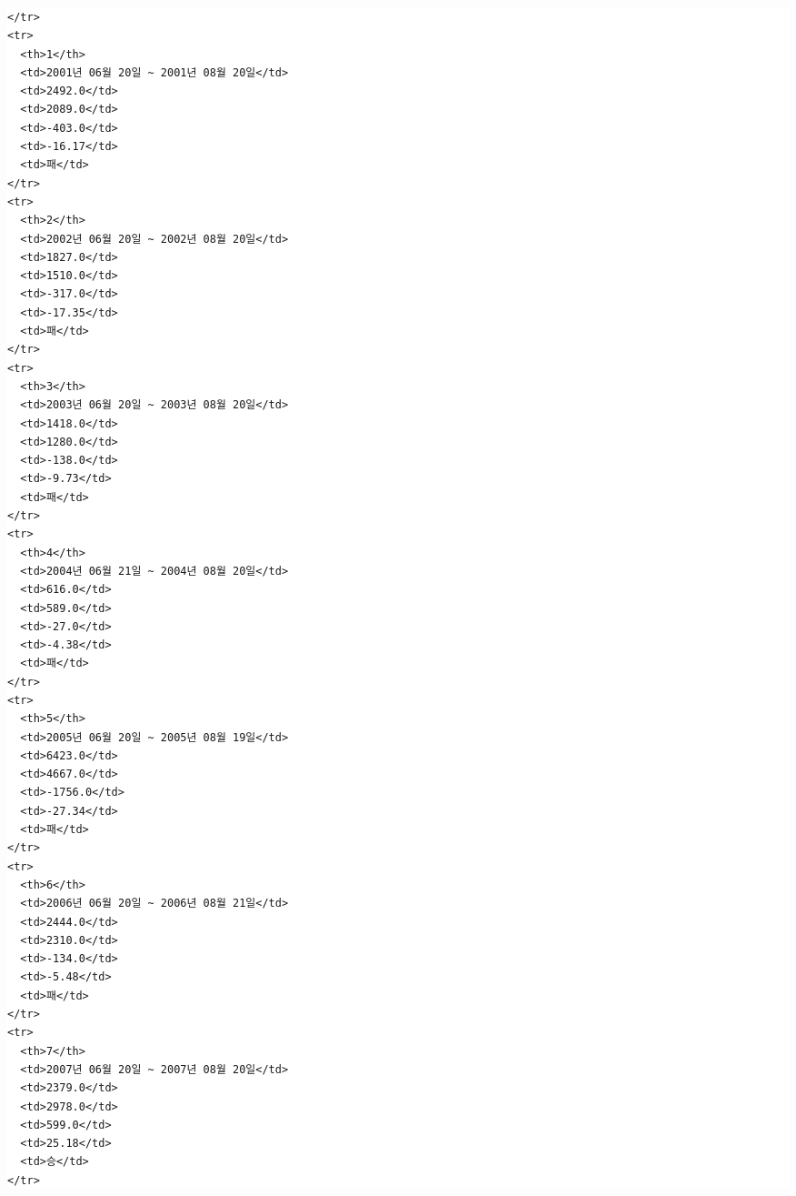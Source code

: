     </tr>
    <tr>
      <th>1</th>
      <td>2001년 06월 20일 ~ 2001년 08월 20일</td>
      <td>2492.0</td>
      <td>2089.0</td>
      <td>-403.0</td>
      <td>-16.17</td>
      <td>패</td>
    </tr>
    <tr>
      <th>2</th>
      <td>2002년 06월 20일 ~ 2002년 08월 20일</td>
      <td>1827.0</td>
      <td>1510.0</td>
      <td>-317.0</td>
      <td>-17.35</td>
      <td>패</td>
    </tr>
    <tr>
      <th>3</th>
      <td>2003년 06월 20일 ~ 2003년 08월 20일</td>
      <td>1418.0</td>
      <td>1280.0</td>
      <td>-138.0</td>
      <td>-9.73</td>
      <td>패</td>
    </tr>
    <tr>
      <th>4</th>
      <td>2004년 06월 21일 ~ 2004년 08월 20일</td>
      <td>616.0</td>
      <td>589.0</td>
      <td>-27.0</td>
      <td>-4.38</td>
      <td>패</td>
    </tr>
    <tr>
      <th>5</th>
      <td>2005년 06월 20일 ~ 2005년 08월 19일</td>
      <td>6423.0</td>
      <td>4667.0</td>
      <td>-1756.0</td>
      <td>-27.34</td>
      <td>패</td>
    </tr>
    <tr>
      <th>6</th>
      <td>2006년 06월 20일 ~ 2006년 08월 21일</td>
      <td>2444.0</td>
      <td>2310.0</td>
      <td>-134.0</td>
      <td>-5.48</td>
      <td>패</td>
    </tr>
    <tr>
      <th>7</th>
      <td>2007년 06월 20일 ~ 2007년 08월 20일</td>
      <td>2379.0</td>
      <td>2978.0</td>
      <td>599.0</td>
      <td>25.18</td>
      <td>승</td>
    </tr>